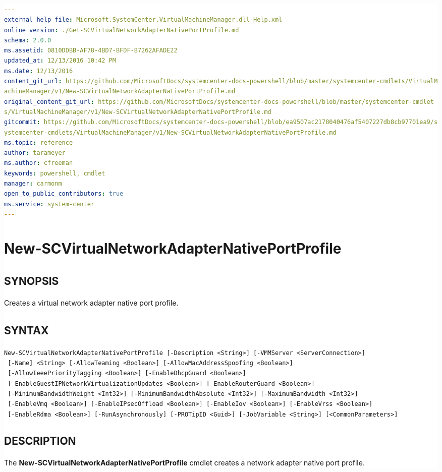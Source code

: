 ```yaml
---
external help file: Microsoft.SystemCenter.VirtualMachineManager.dll-Help.xml
online version: ./Get-SCVirtualNetworkAdapterNativePortProfile.md
schema: 2.0.0
ms.assetid: 0810DDBB-AF78-4BD7-BFDF-B7262AFADE22
updated_at: 12/13/2016 10:42 PM
ms.date: 12/13/2016
content_git_url: https://github.com/MicrosoftDocs/systemcenter-docs-powershell/blob/master/systemcenter-cmdlets/VirtualMachineManager/v1/New-SCVirtualNetworkAdapterNativePortProfile.md
original_content_git_url: https://github.com/MicrosoftDocs/systemcenter-docs-powershell/blob/master/systemcenter-cmdlets/VirtualMachineManager/v1/New-SCVirtualNetworkAdapterNativePortProfile.md
gitcommit: https://github.com/MicrosoftDocs/systemcenter-docs-powershell/blob/ea9507ac2178040476af5407227db8cb97701ea9/systemcenter-cmdlets/VirtualMachineManager/v1/New-SCVirtualNetworkAdapterNativePortProfile.md
ms.topic: reference
author: tarameyer
ms.author: cfreeman
keywords: powershell, cmdlet
manager: carmonm
open_to_public_contributors: true
ms.service: system-center
---
```


# New-SCVirtualNetworkAdapterNativePortProfile

## SYNOPSIS
Creates a virtual network adapter native port profile.

## SYNTAX

```
New-SCVirtualNetworkAdapterNativePortProfile [-Description <String>] [-VMMServer <ServerConnection>]
 [-Name] <String> [-AllowTeaming <Boolean>] [-AllowMacAddressSpoofing <Boolean>]
 [-AllowIeeePriorityTagging <Boolean>] [-EnableDhcpGuard <Boolean>]
 [-EnableGuestIPNetworkVirtualizationUpdates <Boolean>] [-EnableRouterGuard <Boolean>]
 [-MinimumBandwidthWeight <Int32>] [-MinimumBandwidthAbsolute <Int32>] [-MaximumBandwidth <Int32>]
 [-EnableVmq <Boolean>] [-EnableIPsecOffload <Boolean>] [-EnableIov <Boolean>] [-EnableVrss <Boolean>]
 [-EnableRdma <Boolean>] [-RunAsynchronously] [-PROTipID <Guid>] [-JobVariable <String>] [<CommonParameters>]
```

## DESCRIPTION
The **New-SCVirtualNetworkAdapterNativePortProfile** cmdlet creates a network adapter native port profile.

